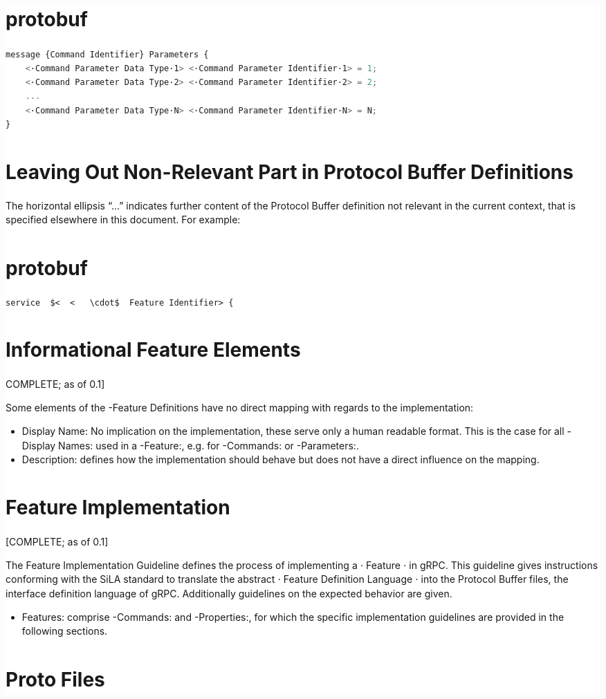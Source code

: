 # protobuf

```typescript
message {Command Identifier} Parameters {
    <·Command Parameter Data Type·1> <·Command Parameter Identifier·1> = 1;
    <·Command Parameter Data Type·2> <·Command Parameter Identifier·2> = 2;
    ...
    <·Command Parameter Data Type·N> <·Command Parameter Identifier·N> = N;
}
```

# Leaving Out Non-Relevant Part in Protocol Buffer Definitions

The horizontal ellipsis “...” indicates further content of the Protocol Buffer definition not relevant in the current context, that is specified elsewhere in this document. For example:

# protobuf

```txt
service  $<  <   \cdot$  Feature Identifier> {
```

# Informational Feature Elements

COMPLETE; as of 0.1]

Some elements of the -Feature Definitions have no direct mapping with regards to the implementation:

- Display Name: No implication on the implementation, these serve only a human readable format. This is the case for all -Display Names: used in a -Feature:, e.g. for -Commands: or -Parameters:.  
- Description: defines how the implementation should behave but does not have a direct influence on the mapping.

# Feature Implementation

[COMPLETE; as of 0.1]

The Feature Implementation Guideline defines the process of implementing a  $\cdot$ Feature $\cdot$  in gRPC. This guideline gives instructions conforming with the SiLA standard to translate the abstract  $\cdot$ Feature Definition Language $\cdot$  into the Protocol Buffer files, the interface definition language of gRPC. Additionally guidelines on the expected behavior are given.

- Features: comprise -Commands: and -Properties:, for which the specific implementation guidelines are provided in the following sections.

# Proto Files
